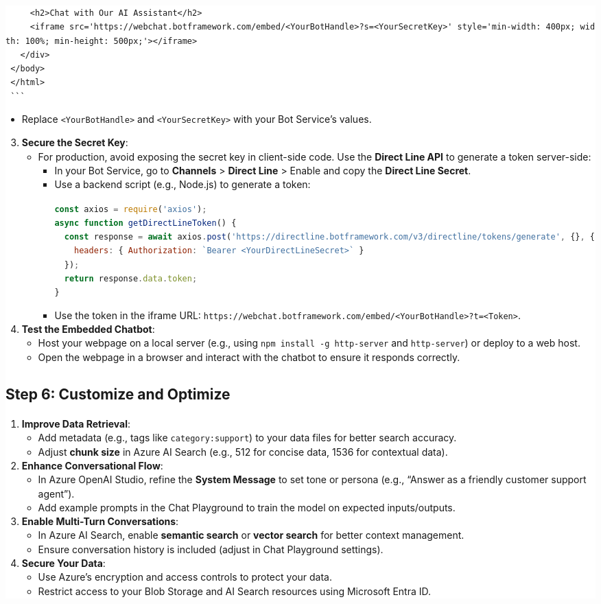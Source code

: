          <h2>Chat with Our AI Assistant</h2>
         <iframe src='https://webchat.botframework.com/embed/<YourBotHandle>?s=<YourSecretKey>' style='min-width: 400px; width: 100%; min-height: 500px;'></iframe>
       </div>
     </body>
     </html>
     ```
   - Replace `<YourBotHandle>` and `<YourSecretKey>` with your Bot Service’s values.
3. **Secure the Secret Key**:
   - For production, avoid exposing the secret key in client-side code. Use the **Direct Line API** to generate a token server-side:
     - In your Bot Service, go to **Channels** > **Direct Line** > Enable and copy the **Direct Line Secret**.
     - Use a backend script (e.g., Node.js) to generate a token:
       ```javascript
       const axios = require('axios');
       async function getDirectLineToken() {
         const response = await axios.post('https://directline.botframework.com/v3/directline/tokens/generate', {}, {
           headers: { Authorization: `Bearer <YourDirectLineSecret>` }
         });
         return response.data.token;
       }
       ```
     - Use the token in the iframe URL: `https://webchat.botframework.com/embed/<YourBotHandle>?t=<Token>`.
4. **Test the Embedded Chatbot**:
   - Host your webpage on a local server (e.g., using `npm install -g http-server` and `http-server`) or deploy to a web host.
   - Open the webpage in a browser and interact with the chatbot to ensure it responds correctly.

## Step 6: Customize and Optimize
1. **Improve Data Retrieval**:
   - Add metadata (e.g., tags like `category:support`) to your data files for better search accuracy.[](https://learn.microsoft.com/en-us/answers/questions/1573093/correct-way-to-train-a-custom-chatbot-using-azure)
   - Adjust **chunk size** in Azure AI Search (e.g., 512 for concise data, 1536 for contextual data).[](https://learn.microsoft.com/en-us/azure/ai-foundry/openai/concepts/use-your-data)
2. **Enhance Conversational Flow**:
   - In Azure OpenAI Studio, refine the **System Message** to set tone or persona (e.g., “Answer as a friendly customer support agent”).[](https://techcommunity.microsoft.com/blog/educatordeveloperblog/building-your-own-chatbot-using-azure-openai-capabilities/4260740)
   - Add example prompts in the Chat Playground to train the model on expected inputs/outputs.
3. **Enable Multi-Turn Conversations**:
   - In Azure AI Search, enable **semantic search** or **vector search** for better context management.[](https://learn.microsoft.com/en-us/azure/ai-foundry/openai/use-your-data-quickstart)
   - Ensure conversation history is included (adjust in Chat Playground settings).[](https://learn.microsoft.com/en-us/azure/ai-foundry/openai/use-your-data-quickstart)
4. **Secure Your Data**:
   - Use Azure’s encryption and access controls to protect your data.[](https://broscorp.net/building-an-azure-ai-chatbot/)
   - Restrict access to your Blob Storage and AI Search resources using Microsoft Entra ID.[](https://learn.microsoft.com/en-us/azure/ai-foundry/openai/concepts/use-your-data)

